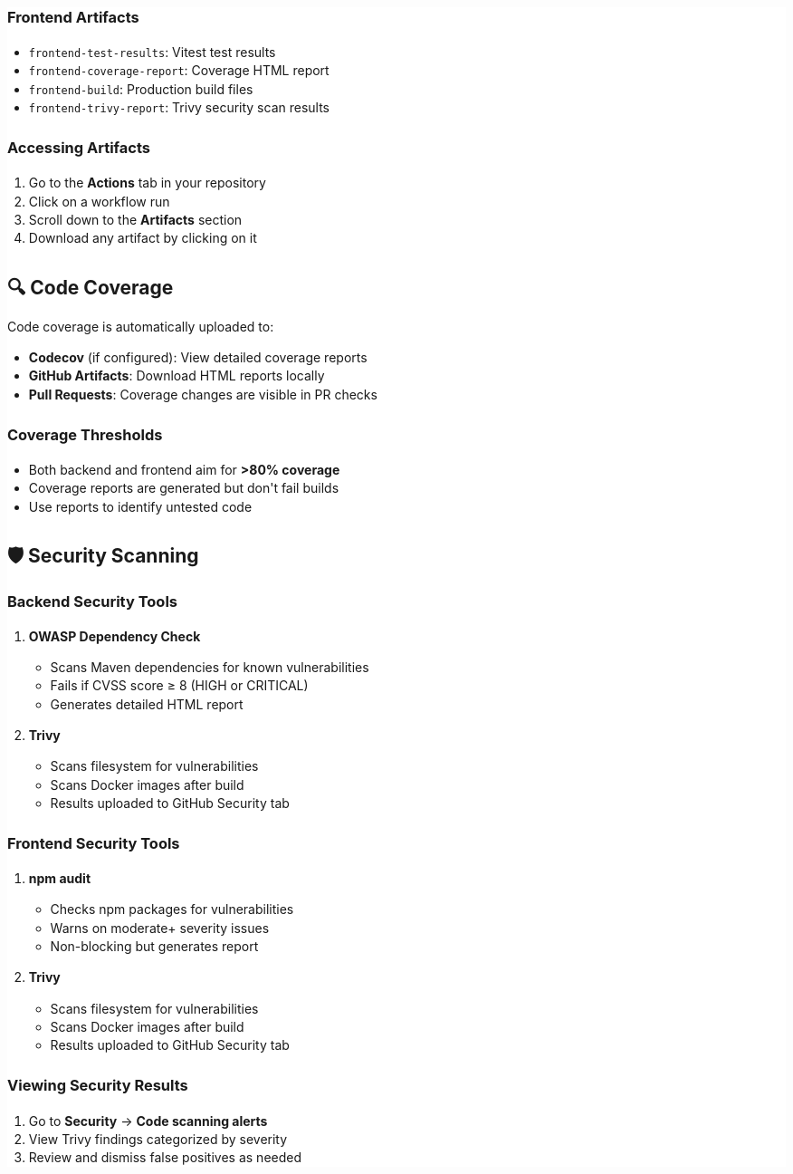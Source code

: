 ### Frontend Artifacts
- `frontend-test-results`: Vitest test results
- `frontend-coverage-report`: Coverage HTML report
- `frontend-build`: Production build files
- `frontend-trivy-report`: Trivy security scan results

### Accessing Artifacts
1. Go to the **Actions** tab in your repository
2. Click on a workflow run
3. Scroll down to the **Artifacts** section
4. Download any artifact by clicking on it

## 🔍 Code Coverage

Code coverage is automatically uploaded to:
- **Codecov** (if configured): View detailed coverage reports
- **GitHub Artifacts**: Download HTML reports locally
- **Pull Requests**: Coverage changes are visible in PR checks

### Coverage Thresholds
- Both backend and frontend aim for **>80% coverage**
- Coverage reports are generated but don't fail builds
- Use reports to identify untested code

## 🛡️ Security Scanning

### Backend Security Tools
1. **OWASP Dependency Check**
   - Scans Maven dependencies for known vulnerabilities
   - Fails if CVSS score ≥ 8 (HIGH or CRITICAL)
   - Generates detailed HTML report

2. **Trivy**
   - Scans filesystem for vulnerabilities
   - Scans Docker images after build
   - Results uploaded to GitHub Security tab

### Frontend Security Tools
1. **npm audit**
   - Checks npm packages for vulnerabilities
   - Warns on moderate+ severity issues
   - Non-blocking but generates report

2. **Trivy**
   - Scans filesystem for vulnerabilities
   - Scans Docker images after build
   - Results uploaded to GitHub Security tab

### Viewing Security Results
1. Go to **Security** → **Code scanning alerts**
2. View Trivy findings categorized by severity
3. Review and dismiss false positives as needed
